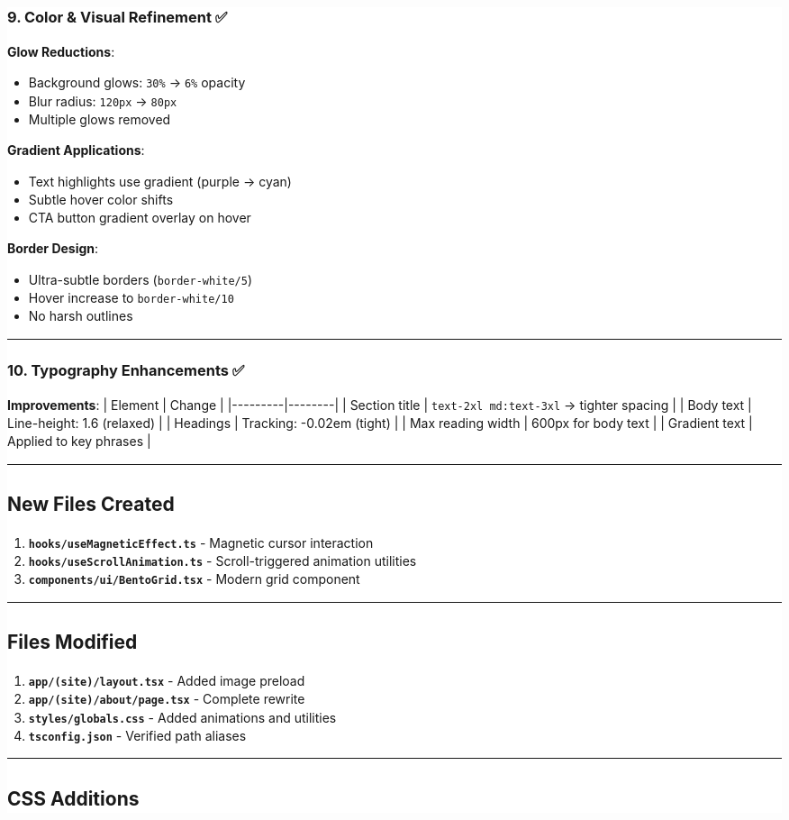 ### 9. Color & Visual Refinement ✅

**Glow Reductions**:
- Background glows: `30%` → `6%` opacity
- Blur radius: `120px` → `80px`
- Multiple glows removed

**Gradient Applications**:
- Text highlights use gradient (purple → cyan)
- Subtle hover color shifts
- CTA button gradient overlay on hover

**Border Design**:
- Ultra-subtle borders (`border-white/5`)
- Hover increase to `border-white/10`
- No harsh outlines

---

### 10. Typography Enhancements ✅

**Improvements**:
| Element | Change |
|---------|--------|
| Section title | `text-2xl md:text-3xl` → tighter spacing |
| Body text | Line-height: 1.6 (relaxed) |
| Headings | Tracking: -0.02em (tight) |
| Max reading width | 600px for body text |
| Gradient text | Applied to key phrases |

---

## New Files Created

1. **`hooks/useMagneticEffect.ts`** - Magnetic cursor interaction
2. **`hooks/useScrollAnimation.ts`** - Scroll-triggered animation utilities
3. **`components/ui/BentoGrid.tsx`** - Modern grid component

---

## Files Modified

1. **`app/(site)/layout.tsx`** - Added image preload
2. **`app/(site)/about/page.tsx`** - Complete rewrite
3. **`styles/globals.css`** - Added animations and utilities
4. **`tsconfig.json`** - Verified path aliases

---

## CSS Additions
